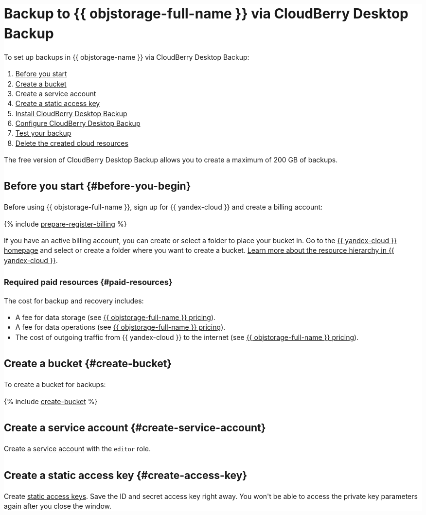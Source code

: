# Backup to {{ objstorage-full-name }} via CloudBerry Desktop Backup

To set up backups in {{ objstorage-name }} via CloudBerry Desktop Backup:

1. [Before you start](#before-you-begin)
1. [Create a bucket](#create-bucket)
1. [Create a service account](#create-service-account)
1. [Create a static access key](#create-access-key)
1. [Install CloudBerry Desktop Backup](#install-cloudberry)
1. [Configure CloudBerry Desktop Backup](#configure-cloudberry)
1. [Test your backup](#test-backup)
1. [Delete the created cloud resources](#clear-out)

The free version of CloudBerry Desktop Backup allows you to create a maximum of 200 GB of backups.

## Before you start {#before-you-begin}

Before using {{ objstorage-full-name }}, sign up for {{ yandex-cloud }} and create a billing account:

{% include [prepare-register-billing](../_common/prepare-register-billing.md) %}

If you have an active billing account, you can create or select a folder to place your bucket in. Go to the [{{ yandex-cloud }} homepage](https://console.cloud.yandex.ru/cloud) and select or create a folder where you want to create a bucket. [Learn more about the resource hierarchy in {{ yandex-cloud }}](../../../resource-manager/concepts/resources-hierarchy.md).

### Required paid resources {#paid-resources}

The cost for backup and recovery includes:

* A fee for data storage (see [{{ objstorage-full-name }} pricing](../../../storage/pricing.md#prices-storage)).
* A fee for data operations (see [{{ objstorage-full-name }} pricing](../../../storage/pricing.md#prices-operations)).
* The cost of outgoing traffic from {{ yandex-cloud }} to the internet (see [{{ objstorage-full-name }} pricing](../../../storage/pricing#prices-storage.md#prices-traffic)).

## Create a bucket {#create-bucket}

To create a bucket for backups:

{% include [create-bucket](../_tutorials_includes/create-public-bucket.md) %}

## Create a service account {#create-service-account}

Create a [service account](../../../iam/operations/sa/create.md) with the `editor` role.

## Create a static access key {#create-access-key}

Create [static access keys](../../../iam/operations/sa/create-access-key.md). Save the ID and secret access key right away. You won't be able to access the private key parameters again after you close the window.

